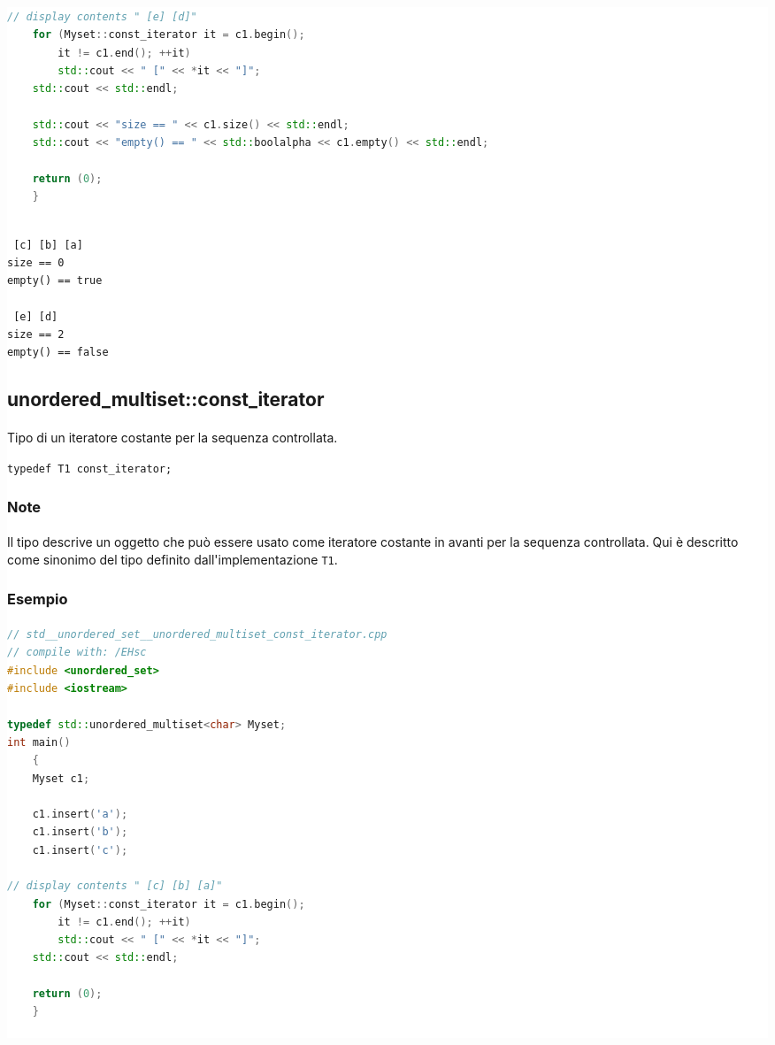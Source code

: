 ```cpp  
// display contents " [e] [d]"   
    for (Myset::const_iterator it = c1.begin();   
        it != c1.end(); ++it)   
        std::cout << " [" << *it << "]";   
    std::cout << std::endl;   
  
    std::cout << "size == " << c1.size() << std::endl;   
    std::cout << "empty() == " << std::boolalpha << c1.empty() << std::endl;   
  
    return (0);   
    }  
  
```  
  
```Output  
 [c] [b] [a]  
size == 0  
empty() == true  
  
 [e] [d]  
size == 2  
empty() == false  
```  
  
##  <a name="a-nameunorderedmultisetconstiteratora--unorderedmultisetconstiterator"></a><a name="unordered_multiset__const_iterator"></a>  unordered_multiset::const_iterator  
 Tipo di un iteratore costante per la sequenza controllata.  
  
```  
typedef T1 const_iterator;  
```  
  
### <a name="remarks"></a>Note  
 Il tipo descrive un oggetto che può essere usato come iteratore costante in avanti per la sequenza controllata. Qui è descritto come sinonimo del tipo definito dall'implementazione `T1`.  
  
### <a name="example"></a>Esempio  
  
```cpp  
// std__unordered_set__unordered_multiset_const_iterator.cpp   
// compile with: /EHsc   
#include <unordered_set>   
#include <iostream>   
  
typedef std::unordered_multiset<char> Myset;   
int main()   
    {   
    Myset c1;   
  
    c1.insert('a');   
    c1.insert('b');   
    c1.insert('c');   
  
// display contents " [c] [b] [a]"   
    for (Myset::const_iterator it = c1.begin();   
        it != c1.end(); ++it)   
        std::cout << " [" << *it << "]";   
    std::cout << std::endl;   
  
    return (0);   
    }  
  
```  
  
